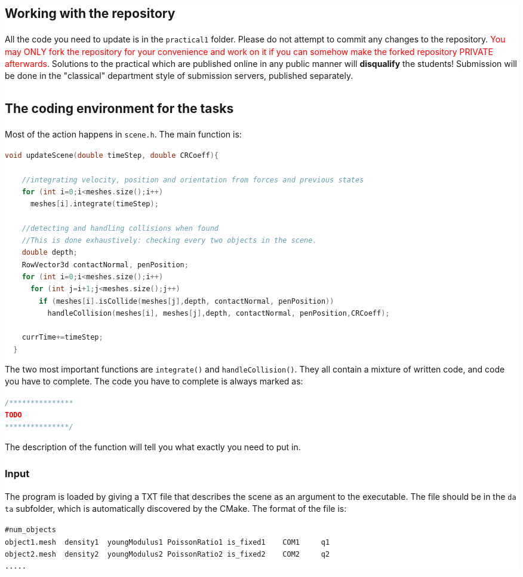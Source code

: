 ## Working with the repository

All the code you need to update is in the ``practical1`` folder. Please do not attempt to commit any changes to the repository. <span style="color:red">You may ONLY fork the repository for your convenience and work on it if you can somehow make the forked repository PRIVATE afterwards</span>. Solutions to the practical which are published online in any public manner will **disqualify** the students! Submission will be done in the "classical" department style of submission servers, published separately.

## The coding environment for the tasks

Most of the action happens in `scene.h`. The main function is:

```cpp
void updateScene(double timeStep, double CRCoeff){

    //integrating velocity, position and orientation from forces and previous states
    for (int i=0;i<meshes.size();i++)
      meshes[i].integrate(timeStep);

    //detecting and handling collisions when found
    //This is done exhaustively: checking every two objects in the scene.
    double depth;
    RowVector3d contactNormal, penPosition;
    for (int i=0;i<meshes.size();i++)
      for (int j=i+1;j<meshes.size();j++)
        if (meshes[i].isCollide(meshes[j],depth, contactNormal, penPosition))
          handleCollision(meshes[i], meshes[j],depth, contactNormal, penPosition,CRCoeff);

    currTime+=timeStep;
  }
```

The two most important functions are ``integrate()`` and ``handleCollision()``. They all contain a mixture of written code, and code you have to complete. The code you have to complete is always marked as:

```cpp
/***************
TODO
***************/
```

The description of the function will tell you what exactly you need to put in.

### Input

The program is loaded by giving a TXT file that describes the scene as an argument to the executable. The file should be in the `data` subfolder, which is automatically discovered by the CMake. The format of the file is:

```
#num_objects
object1.mesh  density1  youngModulus1 PoissonRatio1 is_fixed1    COM1     q1
object2.mesh  density2  youngModulus2 PoissonRatio2 is_fixed2    COM2     q2
.....
```
